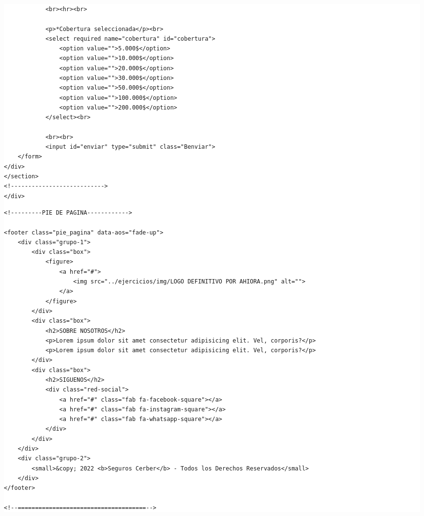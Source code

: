                 <br><hr><br>

				<p>*Cobertura seleccionada</p><br>
                <select required name="cobertura" id="cobertura">
					<option value="">5.000$</option>
					<option value="">10.000$</option>
					<option value="">20.000$</option>
					<option value="">30.000$</option>
					<option value="">50.000$</option>
					<option value="">100.000$</option>
					<option value="">200.000$</option>
				</select><br>

                <br><br>
				<input id="enviar" type="submit" class="Benviar">
        </form>
    </div>
	</section>
	<!--------------------------->
	</div>
</div>
	<!-- ===================================== -->

	<!---------PIE DE PAGINA------------>
	
	<footer class="pie_pagina" data-aos="fade-up">
		<div class="grupo-1">
			<div class="box">
				<figure>
					<a href="#">
						<img src="../ejercicios/img/LOGO DEFINITIVO POR AHIORA.png" alt="">
					</a>
				</figure>
			</div>
			<div class="box">
				<h2>SOBRE NOSOTROS</h2>
				<p>Lorem ipsum dolor sit amet consectetur adipisicing elit. Vel, corporis?</p>
				<p>Lorem ipsum dolor sit amet consectetur adipisicing elit. Vel, corporis?</p>
			</div>
			<div class="box">
				<h2>SIGUENOS</h2>
				<div class="red-social">
					<a href="#" class="fab fa-facebook-square"></a>
					<a href="#" class="fab fa-instagram-square"></a>
					<a href="#" class="fab fa-whatsapp-square"></a>
				</div>
			</div>
		</div>
		<div class="grupo-2">
			<small>&copy; 2022 <b>Seguros Cerber</b> - Todos los Derechos Reservados</small>
		</div>
	</footer>

	<!--=====================================-->
<script src="https://unpkg.com/aos@2.3.1/dist/aos.js"></script>
<script>
	AOS.init();
</script>
</body>
</html>


